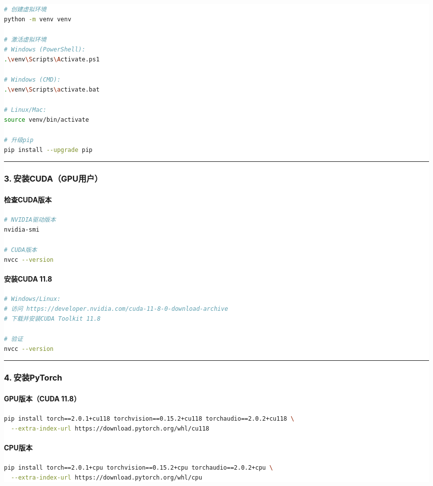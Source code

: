 ```bash
# 创建虚拟环境
python -m venv venv

# 激活虚拟环境
# Windows (PowerShell):
.\venv\Scripts\Activate.ps1

# Windows (CMD):
.\venv\Scripts\activate.bat

# Linux/Mac:
source venv/bin/activate

# 升级pip
pip install --upgrade pip
```

---

### 3. 安装CUDA（GPU用户）

#### 检查CUDA版本
```bash
# NVIDIA驱动版本
nvidia-smi

# CUDA版本
nvcc --version
```

#### 安装CUDA 11.8
```bash
# Windows/Linux:
# 访问 https://developer.nvidia.com/cuda-11-8-0-download-archive
# 下载并安装CUDA Toolkit 11.8

# 验证
nvcc --version
```

---

### 4. 安装PyTorch

#### GPU版本（CUDA 11.8）
```bash
pip install torch==2.0.1+cu118 torchvision==0.15.2+cu118 torchaudio==2.0.2+cu118 \
  --extra-index-url https://download.pytorch.org/whl/cu118
```

#### CPU版本
```bash
pip install torch==2.0.1+cpu torchvision==0.15.2+cpu torchaudio==2.0.2+cpu \
  --extra-index-url https://download.pytorch.org/whl/cpu
```
